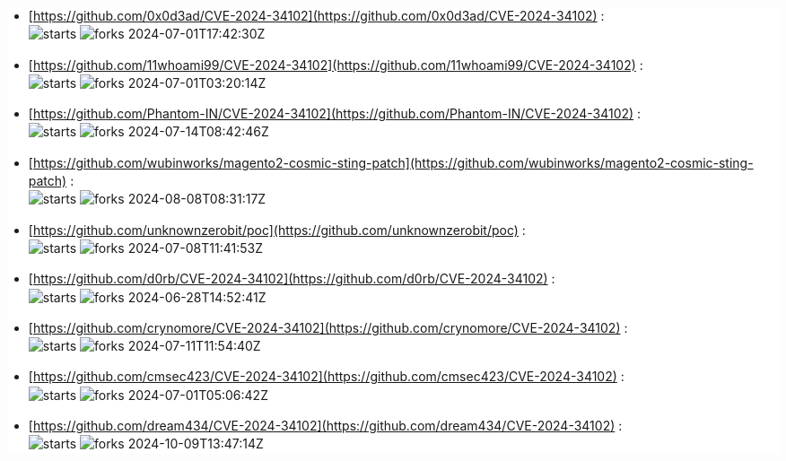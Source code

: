 - [https://github.com/0x0d3ad/CVE-2024-34102](https://github.com/0x0d3ad/CVE-2024-34102) :  
![starts](https://img.shields.io/github/stars/0x0d3ad/CVE-2024-34102.svg) 
![forks](https://img.shields.io/github/forks/0x0d3ad/CVE-2024-34102.svg) 
2024-07-01T17:42:30Z

- [https://github.com/11whoami99/CVE-2024-34102](https://github.com/11whoami99/CVE-2024-34102) :  
![starts](https://img.shields.io/github/stars/11whoami99/CVE-2024-34102.svg) 
![forks](https://img.shields.io/github/forks/11whoami99/CVE-2024-34102.svg) 
2024-07-01T03:20:14Z

- [https://github.com/Phantom-IN/CVE-2024-34102](https://github.com/Phantom-IN/CVE-2024-34102) :  
![starts](https://img.shields.io/github/stars/Phantom-IN/CVE-2024-34102.svg) 
![forks](https://img.shields.io/github/forks/Phantom-IN/CVE-2024-34102.svg) 
2024-07-14T08:42:46Z

- [https://github.com/wubinworks/magento2-cosmic-sting-patch](https://github.com/wubinworks/magento2-cosmic-sting-patch) :  
![starts](https://img.shields.io/github/stars/wubinworks/magento2-cosmic-sting-patch.svg) 
![forks](https://img.shields.io/github/forks/wubinworks/magento2-cosmic-sting-patch.svg) 
2024-08-08T08:31:17Z

- [https://github.com/unknownzerobit/poc](https://github.com/unknownzerobit/poc) :  
![starts](https://img.shields.io/github/stars/unknownzerobit/poc.svg) 
![forks](https://img.shields.io/github/forks/unknownzerobit/poc.svg) 
2024-07-08T11:41:53Z

- [https://github.com/d0rb/CVE-2024-34102](https://github.com/d0rb/CVE-2024-34102) :  
![starts](https://img.shields.io/github/stars/d0rb/CVE-2024-34102.svg) 
![forks](https://img.shields.io/github/forks/d0rb/CVE-2024-34102.svg) 
2024-06-28T14:52:41Z

- [https://github.com/crynomore/CVE-2024-34102](https://github.com/crynomore/CVE-2024-34102) :  
![starts](https://img.shields.io/github/stars/crynomore/CVE-2024-34102.svg) 
![forks](https://img.shields.io/github/forks/crynomore/CVE-2024-34102.svg) 
2024-07-11T11:54:40Z

- [https://github.com/cmsec423/CVE-2024-34102](https://github.com/cmsec423/CVE-2024-34102) :  
![starts](https://img.shields.io/github/stars/cmsec423/CVE-2024-34102.svg) 
![forks](https://img.shields.io/github/forks/cmsec423/CVE-2024-34102.svg) 
2024-07-01T05:06:42Z

- [https://github.com/dream434/CVE-2024-34102](https://github.com/dream434/CVE-2024-34102) :  
![starts](https://img.shields.io/github/stars/dream434/CVE-2024-34102.svg) 
![forks](https://img.shields.io/github/forks/dream434/CVE-2024-34102.svg) 
2024-10-09T13:47:14Z
